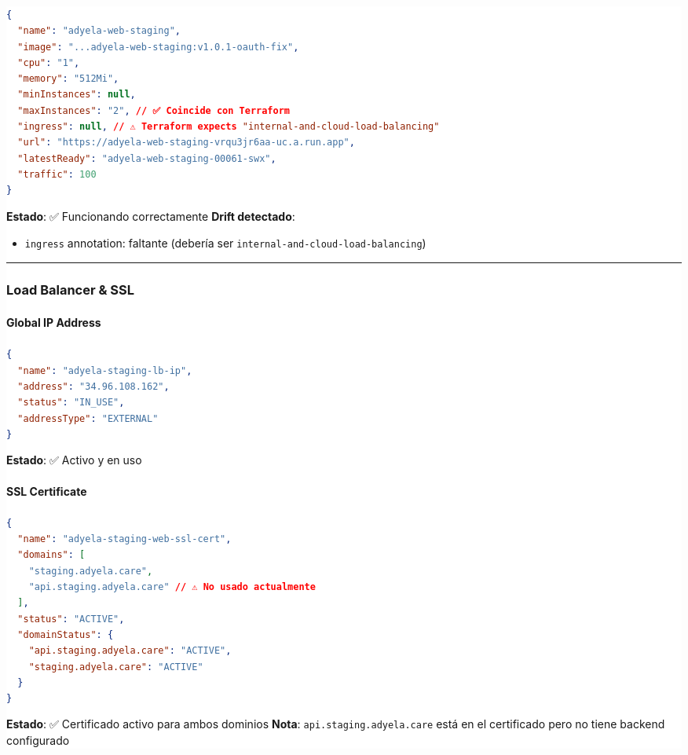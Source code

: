 ```json
{
  "name": "adyela-web-staging",
  "image": "...adyela-web-staging:v1.0.1-oauth-fix",
  "cpu": "1",
  "memory": "512Mi",
  "minInstances": null,
  "maxInstances": "2", // ✅ Coincide con Terraform
  "ingress": null, // ⚠️ Terraform expects "internal-and-cloud-load-balancing"
  "url": "https://adyela-web-staging-vrqu3jr6aa-uc.a.run.app",
  "latestReady": "adyela-web-staging-00061-swx",
  "traffic": 100
}
```

**Estado**: ✅ Funcionando correctamente **Drift detectado**:

- `ingress` annotation: faltante (debería ser
  `internal-and-cloud-load-balancing`)

---

### Load Balancer & SSL

#### Global IP Address

```json
{
  "name": "adyela-staging-lb-ip",
  "address": "34.96.108.162",
  "status": "IN_USE",
  "addressType": "EXTERNAL"
}
```

**Estado**: ✅ Activo y en uso

#### SSL Certificate

```json
{
  "name": "adyela-staging-web-ssl-cert",
  "domains": [
    "staging.adyela.care",
    "api.staging.adyela.care" // ⚠️ No usado actualmente
  ],
  "status": "ACTIVE",
  "domainStatus": {
    "api.staging.adyela.care": "ACTIVE",
    "staging.adyela.care": "ACTIVE"
  }
}
```

**Estado**: ✅ Certificado activo para ambos dominios **Nota**:
`api.staging.adyela.care` está en el certificado pero no tiene backend
configurado

